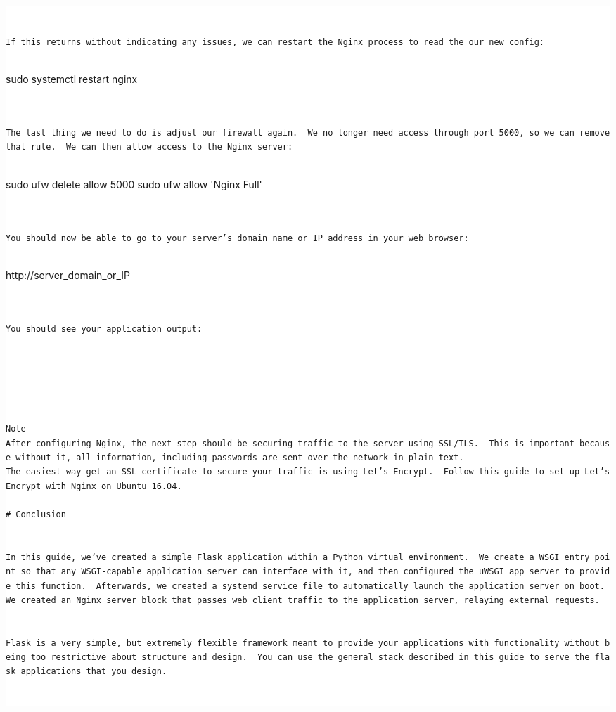 
```


If this returns without indicating any issues, we can restart the Nginx process to read the our new config:


```
sudo systemctl restart nginx


```


The last thing we need to do is adjust our firewall again.  We no longer need access through port 5000, so we can remove that rule.  We can then allow access to the Nginx server:


```
sudo ufw delete allow 5000
sudo ufw allow 'Nginx Full'


```


You should now be able to go to your server’s domain name or IP address in your web browser:


```
http://server_domain_or_IP

```


You should see your application output:






Note
After configuring Nginx, the next step should be securing traffic to the server using SSL/TLS.  This is important because without it, all information, including passwords are sent over the network in plain text.
The easiest way get an SSL certificate to secure your traffic is using Let’s Encrypt.  Follow this guide to set up Let’s Encrypt with Nginx on Ubuntu 16.04.

# Conclusion


In this guide, we’ve created a simple Flask application within a Python virtual environment.  We create a WSGI entry point so that any WSGI-capable application server can interface with it, and then configured the uWSGI app server to provide this function.  Afterwards, we created a systemd service file to automatically launch the application server on boot.  We created an Nginx server block that passes web client traffic to the application server, relaying external requests.


Flask is a very simple, but extremely flexible framework meant to provide your applications with functionality without being too restrictive about structure and design.  You can use the general stack described in this guide to serve the flask applications that you design.


